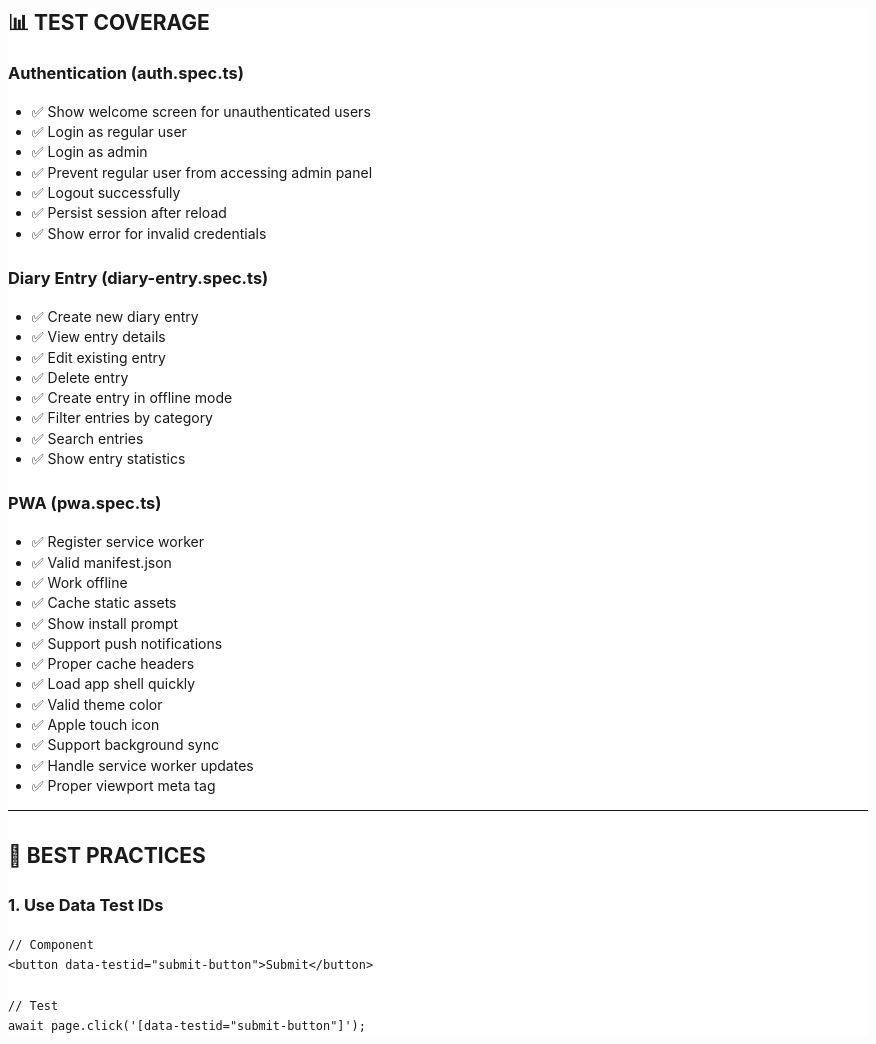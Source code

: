 
## 📊 TEST COVERAGE

### Authentication (auth.spec.ts)

- ✅ Show welcome screen for unauthenticated users
- ✅ Login as regular user
- ✅ Login as admin
- ✅ Prevent regular user from accessing admin panel
- ✅ Logout successfully
- ✅ Persist session after reload
- ✅ Show error for invalid credentials

### Diary Entry (diary-entry.spec.ts)

- ✅ Create new diary entry
- ✅ View entry details
- ✅ Edit existing entry
- ✅ Delete entry
- ✅ Create entry in offline mode
- ✅ Filter entries by category
- ✅ Search entries
- ✅ Show entry statistics

### PWA (pwa.spec.ts)

- ✅ Register service worker
- ✅ Valid manifest.json
- ✅ Work offline
- ✅ Cache static assets
- ✅ Show install prompt
- ✅ Support push notifications
- ✅ Proper cache headers
- ✅ Load app shell quickly
- ✅ Valid theme color
- ✅ Apple touch icon
- ✅ Support background sync
- ✅ Handle service worker updates
- ✅ Proper viewport meta tag

---

## 🎯 BEST PRACTICES

### 1. Use Data Test IDs

```tsx
// Component
<button data-testid="submit-button">Submit</button>

// Test
await page.click('[data-testid="submit-button"]');
```
